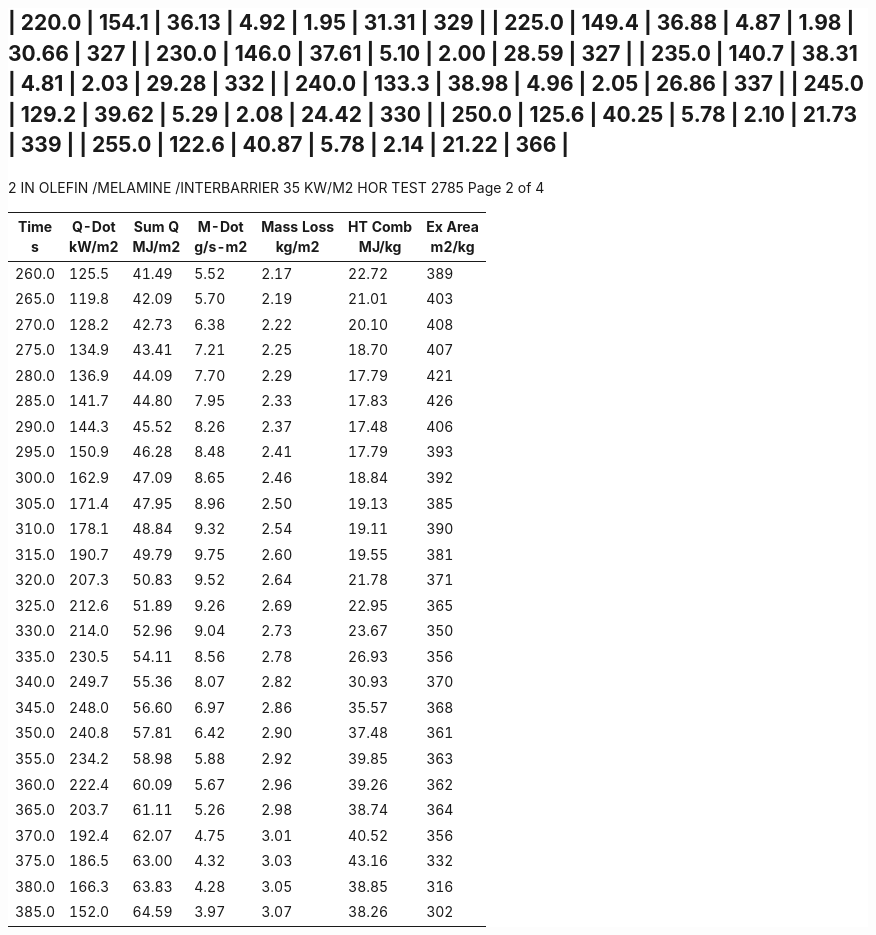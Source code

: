 | 220.0 | 154.1 | 36.13 | 4.92 | 1.95 | 31.31 | 329 |
| 225.0 | 149.4 | 36.88 | 4.87 | 1.98 | 30.66 | 327 |
| 230.0 | 146.0 | 37.61 | 5.10 | 2.00 | 28.59 | 327 |
| 235.0 | 140.7 | 38.31 | 4.81 | 2.03 | 29.28 | 332 |
| 240.0 | 133.3 | 38.98 | 4.96 | 2.05 | 26.86 | 337 |
| 245.0 | 129.2 | 39.62 | 5.29 | 2.08 | 24.42 | 330 |
| 250.0 | 125.6 | 40.25 | 5.78 | 2.10 | 21.73 | 339 |
| 255.0 | 122.6 | 40.87 | 5.78 | 2.14 | 21.22 | 366 |
---
2 IN OLEFIN /MELAMINE /INTERBARRIER    35 KW/M2    HOR    TEST 2785
Page 2 of 4

| Time<br>s | Q-Dot<br>kW/m2 | Sum Q<br>MJ/m2 | M-Dot<br>g/s-m2 | Mass Loss<br>kg/m2 | HT Comb<br>MJ/kg | Ex Area<br>m2/kg |
|-----------|----------------|----------------|-----------------|--------------------|--------------------|-------------------|
| 260.0 | 125.5 | 41.49 | 5.52 | 2.17 | 22.72 | 389 |
| 265.0 | 119.8 | 42.09 | 5.70 | 2.19 | 21.01 | 403 |
| 270.0 | 128.2 | 42.73 | 6.38 | 2.22 | 20.10 | 408 |
| 275.0 | 134.9 | 43.41 | 7.21 | 2.25 | 18.70 | 407 |
| 280.0 | 136.9 | 44.09 | 7.70 | 2.29 | 17.79 | 421 |
| 285.0 | 141.7 | 44.80 | 7.95 | 2.33 | 17.83 | 426 |
| 290.0 | 144.3 | 45.52 | 8.26 | 2.37 | 17.48 | 406 |
| 295.0 | 150.9 | 46.28 | 8.48 | 2.41 | 17.79 | 393 |
| 300.0 | 162.9 | 47.09 | 8.65 | 2.46 | 18.84 | 392 |
| 305.0 | 171.4 | 47.95 | 8.96 | 2.50 | 19.13 | 385 |
| 310.0 | 178.1 | 48.84 | 9.32 | 2.54 | 19.11 | 390 |
| 315.0 | 190.7 | 49.79 | 9.75 | 2.60 | 19.55 | 381 |
| 320.0 | 207.3 | 50.83 | 9.52 | 2.64 | 21.78 | 371 |
| 325.0 | 212.6 | 51.89 | 9.26 | 2.69 | 22.95 | 365 |
| 330.0 | 214.0 | 52.96 | 9.04 | 2.73 | 23.67 | 350 |
| 335.0 | 230.5 | 54.11 | 8.56 | 2.78 | 26.93 | 356 |
| 340.0 | 249.7 | 55.36 | 8.07 | 2.82 | 30.93 | 370 |
| 345.0 | 248.0 | 56.60 | 6.97 | 2.86 | 35.57 | 368 |
| 350.0 | 240.8 | 57.81 | 6.42 | 2.90 | 37.48 | 361 |
| 355.0 | 234.2 | 58.98 | 5.88 | 2.92 | 39.85 | 363 |
| 360.0 | 222.4 | 60.09 | 5.67 | 2.96 | 39.26 | 362 |
| 365.0 | 203.7 | 61.11 | 5.26 | 2.98 | 38.74 | 364 |
| 370.0 | 192.4 | 62.07 | 4.75 | 3.01 | 40.52 | 356 |
| 375.0 | 186.5 | 63.00 | 4.32 | 3.03 | 43.16 | 332 |
| 380.0 | 166.3 | 63.83 | 4.28 | 3.05 | 38.85 | 316 |
| 385.0 | 152.0 | 64.59 | 3.97 | 3.07 | 38.26 | 302 |